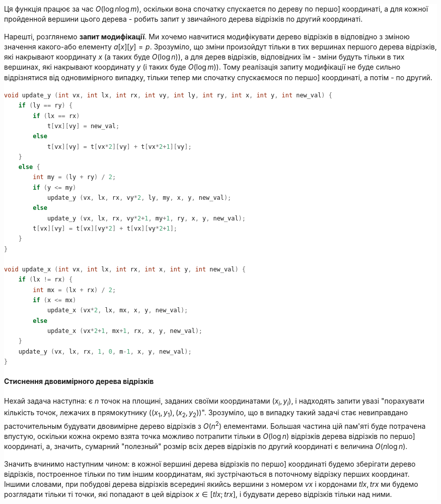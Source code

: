Ця функція працює за час $O(\log n \log m)$, оскільки вона спочатку спускается по дереву по першо] координаті, а для кожної пройденной вершини цього дерева - робить запит у звичайного дерева відрізків по другий координаті.

Нарешті, розглянемо **запит модифікації**. Ми хочемо навчитися модифікувати дерево відрізків в відповідно з зміною значення какого-або елементу $a[x][y] = p$. Зрозуміло, що зміни произойдут тільки в тих вершинах першого дерева відрізків, які накрывают координату $x$ (а таких буде $O(\log n)$), а для дерев відрізків, відповідних їм - зміни будуть тільки в тих вершинах, які накрывают координату $y$ (і таких буде $O(\log m)$). Тому реалізація запиту модифікації не буде сильно відрізнятися від одновимірного випадку, тільки тепер ми спочатку спускаємося по першо] координаті, а потім - по другий.


``` cpp
void update_y (int vx, int lx, int rx, int vy, int ly, int ry, int x, int y, int new_val) {
    if (ly == ry) {
        if (lx == rx)
            t[vx][vy] = new_val;
        else
            t[vx][vy] = t[vx*2][vy] + t[vx*2+1][vy];
    }
    else {
        int my = (ly + ry) / 2;
        if (y <= my)
            update_y (vx, lx, rx, vy*2, ly, my, x, y, new_val);
        else
            update_y (vx, lx, rx, vy*2+1, my+1, ry, x, y, new_val);
        t[vx][vy] = t[vx][vy*2] + t[vx][vy*2+1];
    }
}

void update_x (int vx, int lx, int rx, int x, int y, int new_val) {
    if (lx != rx) {
        int mx = (lx + rx) / 2;
        if (x <= mx)
            update_x (vx*2, lx, mx, x, y, new_val);
        else
            update_x (vx*2+1, mx+1, rx, x, y, new_val);
    }
    update_y (vx, lx, rx, 1, 0, m-1, x, y, new_val);
}
```

#### Стиснення двовимірного дерева відрізків

Нехай задача наступна: є $n$ точок на площині, заданих своїми координатами $(x_i,y_i)$, і надходять запити увазі "порахувати кількість точок, лежачих в прямокутнику $((x_1,y_1),(x_2,y_2))$". Зрозуміло, що в випадку такий задачі стає невиправдано расточительным будувати двовимірне дерево відрізків з $O(n^2)$ елементами. Большая частина цій пам'яті буде потрачена впустую, оскільки кожна окремо взята точка можливо потрапити тільки в $O(\log n)$ відрізків дерева відрізків по першо] координаті, а, значить, сумарний "полезный" розмір всіх дерев відрізків по другий координаті є величина $O(n \log n)$.

Значить вчинимо наступним чином: в кожної вершині дерева відрізків по першо] координаті будемо зберігати дерево відрізків, построенное тільки по тим іншим координатам, які зустрічаються в поточному відрізку перших координат. Іншими словами, при побудові дерева відрізків всередині якийсь вершини з номером $vx$ і кордонами $tlx, trx$ ми будемо розглядати тільки ті точки, які попадают в цей відрізок $x \in [tlx; trx]$, і будувати дерево відрізків тільки над ними.
